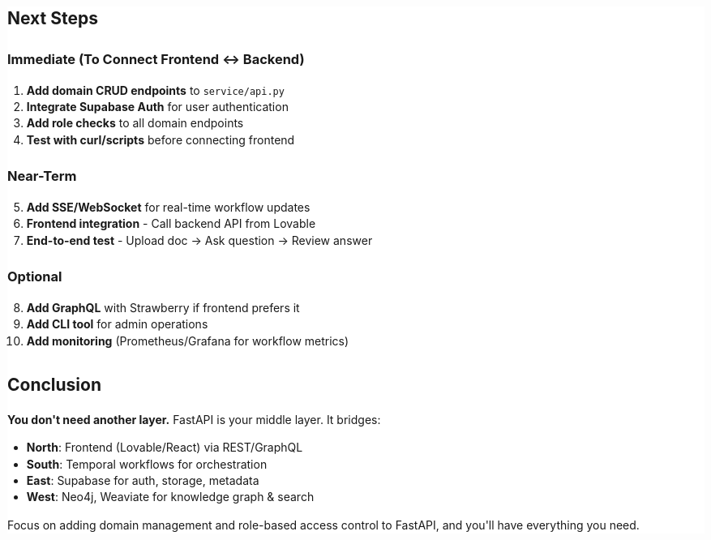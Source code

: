 ## Next Steps

### Immediate (To Connect Frontend ↔ Backend)

1. **Add domain CRUD endpoints** to `service/api.py`
2. **Integrate Supabase Auth** for user authentication
3. **Add role checks** to all domain endpoints
4. **Test with curl/scripts** before connecting frontend

### Near-Term

5. **Add SSE/WebSocket** for real-time workflow updates
6. **Frontend integration** - Call backend API from Lovable
7. **End-to-end test** - Upload doc → Ask question → Review answer

### Optional

8. **Add GraphQL** with Strawberry if frontend prefers it
9. **Add CLI tool** for admin operations
10. **Add monitoring** (Prometheus/Grafana for workflow metrics)

## Conclusion

**You don't need another layer.** FastAPI is your middle layer. It bridges:

- **North**: Frontend (Lovable/React) via REST/GraphQL
- **South**: Temporal workflows for orchestration
- **East**: Supabase for auth, storage, metadata
- **West**: Neo4j, Weaviate for knowledge graph & search

Focus on adding domain management and role-based access control to FastAPI, and you'll have everything you need.
